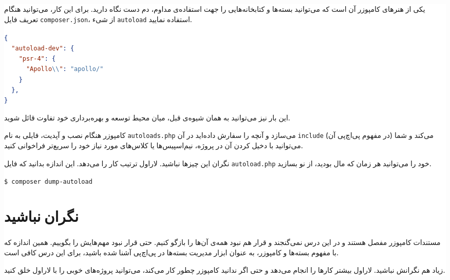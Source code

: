 یکی از هنرهای کامپوزر آن است که می‌توانید بسته‌ها و کتابخانه‌هایی را جهت استفاده‌ی مداوم، دم دست نگاه دارید. برای این کار، می‌توانید هنگام تعریف فایل `composer.json`، از شیء ‍‍`autoload‍‍` استفاده نمایید.

```json
{
  "autoload-dev": {
    "psr-4": {
      "Apollo\\": "apollo/"
    }
  },
}
```

این بار نیز می‌توانید به همان شیوه‌ی قبل، میان محیط توسعه و بهره‌برداری خود تفاوت قائل شوید.

 کامپوزر هنگام نصب و آپدیت، فایلی به نام `autoloads.php` می‌سازد و آنچه را سفارش داده‌اید در آن `include` (در مفهوم پی‌اچ‌پی آن) می‌کند و شما می‌توانید با دخیل کردن آن در پروژه، نیم‌اسپیس‌ها یا کلاس‌های مورد نیاز خود را سریع‌تر فراخوانی کنید.

نگران این چیزها نباشید. لاراول ترتیب کار را می‌دهد. این اندازه بدانید که فایل `autoload.php` خود را می‌توانید هر زمان که مال بودید، از نو بسازید. 

```bash
$ composer dump-autoload
```

# نگران نباشید

مستندات کامپوزر مفصل هستند و در این درس نمی‌گنجند و قرار هم نبود همه‌ی آن‌ها را بازگو کنیم. حتی قرار نبود مهم‌هایش را بگوییم. همین اندازه که با مفهوم بسته‌ها و کامپوزر، به عنوان ابزار مدیریت بسته‌ها در پی‌اچ‌پی آشنا شده باشید، برای این درس کافی است.

زیاد هم نگرانش نباشید. لاراول بیشتر کارها را انجام می‌دهد و حتی اگر ندانید کامپوزر چطور کار می‌کند، می‌توانید پروژه‌های خوبی را با لاراول خلق کنید. 